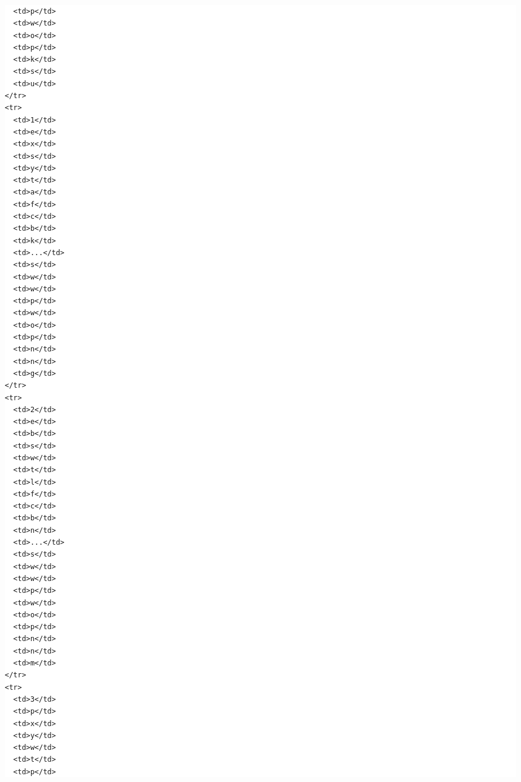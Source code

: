       <td>p</td>
      <td>w</td>
      <td>o</td>
      <td>p</td>
      <td>k</td>
      <td>s</td>
      <td>u</td>
    </tr>
    <tr>
      <td>1</td>
      <td>e</td>
      <td>x</td>
      <td>s</td>
      <td>y</td>
      <td>t</td>
      <td>a</td>
      <td>f</td>
      <td>c</td>
      <td>b</td>
      <td>k</td>
      <td>...</td>
      <td>s</td>
      <td>w</td>
      <td>w</td>
      <td>p</td>
      <td>w</td>
      <td>o</td>
      <td>p</td>
      <td>n</td>
      <td>n</td>
      <td>g</td>
    </tr>
    <tr>
      <td>2</td>
      <td>e</td>
      <td>b</td>
      <td>s</td>
      <td>w</td>
      <td>t</td>
      <td>l</td>
      <td>f</td>
      <td>c</td>
      <td>b</td>
      <td>n</td>
      <td>...</td>
      <td>s</td>
      <td>w</td>
      <td>w</td>
      <td>p</td>
      <td>w</td>
      <td>o</td>
      <td>p</td>
      <td>n</td>
      <td>n</td>
      <td>m</td>
    </tr>
    <tr>
      <td>3</td>
      <td>p</td>
      <td>x</td>
      <td>y</td>
      <td>w</td>
      <td>t</td>
      <td>p</td>